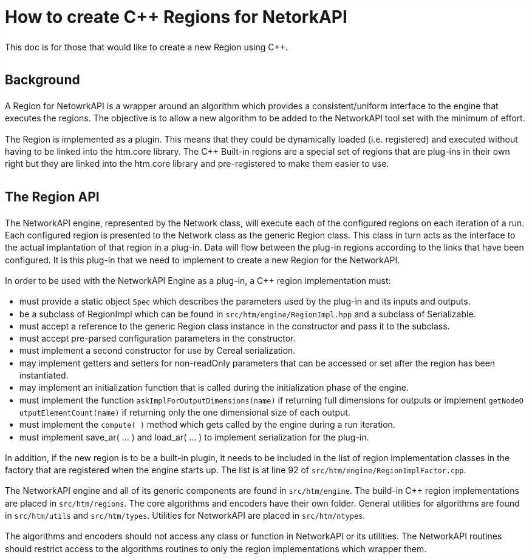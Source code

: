 ﻿# How to create C++ Regions for NetorkAPI

This doc is for those that would like to create a new Region using C++.  

## Background
A Region for NetowrkAPI is a wrapper around an algorithm which provides a consistent/uniform interface to the engine that executes the regions.  The objective is to allow a new algorithm to be added to the NetworkAPI tool set with the minimum of effort.

The Region is implemented as a plugin.  This means that they could be dynamically loaded (i.e. registered) and executed without having to be linked into the htm.core library.  The C++ Built-in regions are a special set of regions that are plug-ins in their own right but they are linked into the htm.core library and pre-registered to make them easier to use.

## The Region API
The NetworkAPI engine, represented by the Network class, will execute each of the configured regions on each iteration of a run. Each configured region is presented to the Network class as the generic Region class. This class in turn acts as the interface to the actual implantation of that region in a plug-in. Data will flow between the plug-in regions according to the links that have been configured. It is this plug-in that we need to implement to create a new Region for the NetworkAPI.

In order to be used with the NetworkAPI Engine as a plug-in, a C++ region implementation must:
- must provide a static object `Spec` which describes the parameters used by the plug-in and its inputs and outputs.
- be a subclass of RegionImpl which can be found in `src/htm/engine/RegionImpl.hpp` and a subclass of Serializable.  
- must accept a reference to the generic Region class instance in the constructor and pass it to the subclass.
- must accept pre-parsed configuration parameters in the constructor.
- must implement a second constructor for use by Cereal serialization.
- may implement getters and setters for non-readOnly parameters that can be accessed or set after the region has been instantiated.
- may implement an initialization function that is called during the initialization phase of the engine.
- must implement the function `askImplForOutputDimensions(name)` if returning full dimensions for outputs or implement `getNodeOutputElementCount(name)` if returning only the one dimensional size of each output.
- must implement the `compute( )` method which gets called by the engine during a run iteration.
- must implement save_ar( ... ) and load_ar( ... ) to implement serialization for the plug-in.

In addition, if the new region is to be a built-in plugin, it needs to be included in the list of region implementation classes in the factory that are registered when the engine starts up. The list is at line 92 of `src/htm/engine/RegionImplFactor.cpp`.

The NetworkAPI engine and all of its generic components are found in `src/htm/engine`.  The build-in C++ region implementations are placed in `src/htm/regions`. The core algorithms and encoders have their own folder.  General utilities for algorithms are found in `src/htm/utils` and `src/htm/types`.  Utilities for NetworkAPI are placed in `src/htm/ntypes`.

The algorithms and encoders should not access any class or function in NetworkAPI or its utilities.  The NetworkAPI routines should restrict access to the algorithms routines to only the region implementations which wrapper them.
